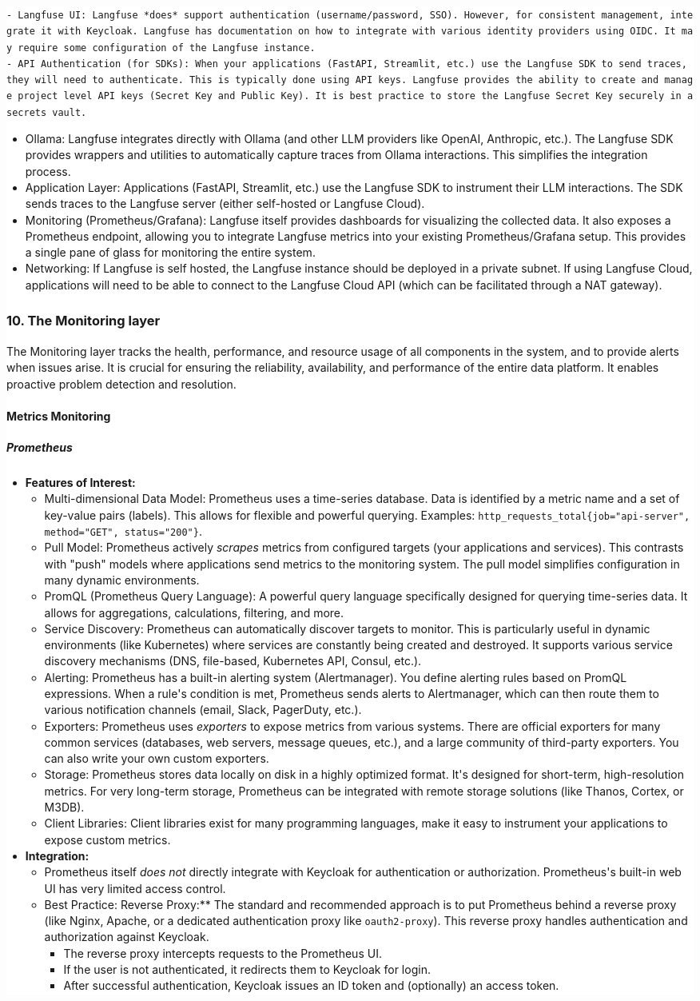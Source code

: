     - Langfuse UI: Langfuse *does* support authentication (username/password, SSO). However, for consistent management, integrate it with Keycloak. Langfuse has documentation on how to integrate with various identity providers using OIDC. It may require some configuration of the Langfuse instance.
    - API Authentication (for SDKs): When your applications (FastAPI, Streamlit, etc.) use the Langfuse SDK to send traces, they will need to authenticate. This is typically done using API keys. Langfuse provides the ability to create and manage project level API keys (Secret Key and Public Key). It is best practice to store the Langfuse Secret Key securely in a secrets vault.
  - Ollama: Langfuse integrates directly with Ollama (and other LLM providers like OpenAI, Anthropic, etc.).  The Langfuse SDK provides wrappers and utilities to automatically capture traces from Ollama interactions.  This simplifies the integration process.
  - Application Layer: Applications (FastAPI, Streamlit, etc.) use the Langfuse SDK to instrument their LLM interactions.  The SDK sends traces to the Langfuse server (either self-hosted or Langfuse Cloud).
  - Monitoring (Prometheus/Grafana): Langfuse itself provides dashboards for visualizing the collected data.  It also exposes a Prometheus endpoint, allowing you to integrate Langfuse metrics into your existing Prometheus/Grafana setup. This provides a single pane of glass for monitoring the entire system.
  - Networking: If Langfuse is self hosted, the Langfuse instance should be deployed in a private subnet. If using Langfuse Cloud, applications will need to be able to connect to the Langfuse Cloud API (which can be facilitated through a NAT gateway).

### 10. The Monitoring layer
The Monitoring layer tracks the health, performance, and resource usage of all components in the system, and to provide alerts when issues arise. It is crucial for ensuring the reliability, availability, and performance of the entire data platform. It enables proactive problem detection and resolution.
#### Metrics Monitoring
##### Prometheus
- **Features of Interest:**
  - Multi-dimensional Data Model: Prometheus uses a time-series database. Data is identified by a metric name and a set of key-value pairs (labels). This allows for flexible and powerful querying.  Examples: `http_requests_total{job="api-server", method="GET", status="200"}`.
  - Pull Model: Prometheus actively *scrapes* metrics from configured targets (your applications and services).  This contrasts with "push" models where applications send metrics to the monitoring system.  The pull model simplifies configuration in many dynamic environments.
  - PromQL (Prometheus Query Language): A powerful query language specifically designed for querying time-series data.  It allows for aggregations, calculations, filtering, and more.
  - Service Discovery: Prometheus can automatically discover targets to monitor. This is particularly useful in dynamic environments (like Kubernetes) where services are constantly being created and destroyed. It supports various service discovery mechanisms (DNS, file-based, Kubernetes API, Consul, etc.).
  - Alerting: Prometheus has a built-in alerting system (Alertmanager). You define alerting rules based on PromQL expressions. When a rule's condition is met, Prometheus sends alerts to Alertmanager, which can then route them to various notification channels (email, Slack, PagerDuty, etc.).
  - Exporters: Prometheus uses *exporters* to expose metrics from various systems.  There are official exporters for many common services (databases, web servers, message queues, etc.), and a large community of third-party exporters.  You can also write your own custom exporters.
  - Storage: Prometheus stores data locally on disk in a highly optimized format. It's designed for short-term, high-resolution metrics. For very long-term storage, Prometheus can be integrated with remote storage solutions (like Thanos, Cortex, or M3DB).
  - Client Libraries: Client libraries exist for many programming languages, make it easy to instrument your applications to expose custom metrics.
- **Integration:**
  - Prometheus itself *does not* directly integrate with Keycloak for authentication or authorization. Prometheus's built-in web UI has very limited access control.
  - Best Practice: Reverse Proxy:** The standard and recommended approach is to put Prometheus behind a reverse proxy (like Nginx, Apache, or a dedicated authentication proxy like `oauth2-proxy`). This reverse proxy handles authentication and authorization against Keycloak.
    - The reverse proxy intercepts requests to the Prometheus UI.
    - If the user is not authenticated, it redirects them to Keycloak for login.
    - After successful authentication, Keycloak issues an ID token and (optionally) an access token.